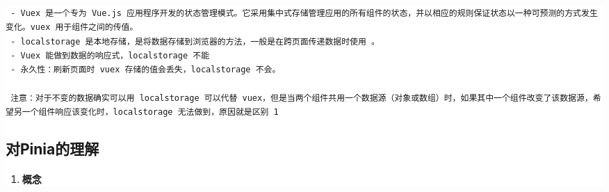     - Vuex 是一个专为 Vue.js 应用程序开发的状态管理模式。它采用集中式存储管理应用的所有组件的状态，并以相应的规则保证状态以一种可预测的方式发生变化。vuex 用于组件之间的传值。
     - localstorage 是本地存储，是将数据存储到浏览器的方法，一般是在跨页面传递数据时使用 。
     - Vuex 能做到数据的响应式，localstorage 不能
     - 永久性：刷新页面时 vuex 存储的值会丢失，localstorage 不会。

     注意：对于不变的数据确实可以用 localstorage 可以代替 vuex，但是当两个组件共用一个数据源（对象或数组）时，如果其中一个组件改变了该数据源，希望另一个组件响应该变化时，localstorage 无法做到，原因就是区别 1



## 对Pinia的理解

1. **概念**

